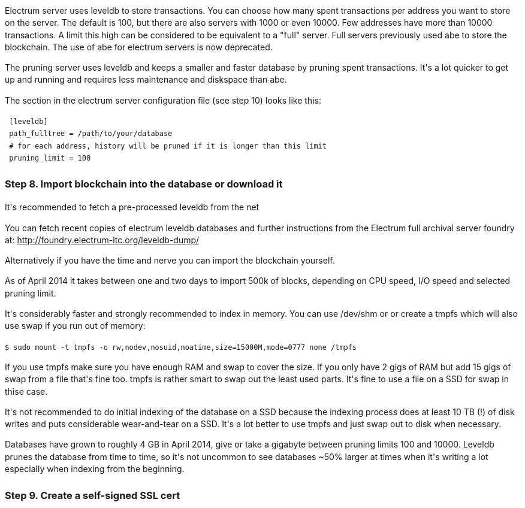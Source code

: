 Electrum server uses leveldb to store transactions. You can choose
how many spent transactions per address you want to store on the server.
The default is 100, but there are also servers with 1000 or even 10000.
Few addresses have more than 10000 transactions. A limit this high
can be considered to be equivalent to a "full" server. Full servers previously
used abe to store the blockchain. The use of abe for electrum servers is now
deprecated.

The pruning server uses leveldb and keeps a smaller and
faster database by pruning spent transactions. It's a lot quicker to get up
and running and requires less maintenance and diskspace than abe.

The section in the electrum server configuration file (see step 10) looks like this:

     [leveldb]
     path_fulltree = /path/to/your/database
     # for each address, history will be pruned if it is longer than this limit
     pruning_limit = 100

### Step 8. Import blockchain into the database or download it

It's recommended to fetch a pre-processed leveldb from the net

You can fetch recent copies of electrum leveldb databases and further instructions 
from the Electrum full archival server foundry at:
http://foundry.electrum-ltc.org/leveldb-dump/

Alternatively if you have the time and nerve you can import the blockchain yourself.

As of April 2014 it takes between one and two days to import 500k of blocks, depending
on CPU speed, I/O speed and selected pruning limit.

It's considerably faster and strongly recommended to index in memory. You can use /dev/shm or
or create a tmpfs which will also use swap if you run out of memory:

    $ sudo mount -t tmpfs -o rw,nodev,nosuid,noatime,size=15000M,mode=0777 none /tmpfs

If you use tmpfs make sure you have enough RAM and swap to cover the size. If you only have 2 gigs of
RAM but add 15 gigs of swap from a file that's fine too. tmpfs is rather smart to swap out the least
used parts. It's fine to use a file on a SSD for swap in thise case. 

It's not recommended to do initial indexing of the database on a SSD because the indexing process
does at least 10 TB (!) of disk writes and puts considerable wear-and-tear on a SSD. It's a lot better
to use tmpfs and just swap out to disk when necessary.   

Databases have grown to roughly 4 GB in April 2014, give or take a gigabyte between pruning limits 
100 and 10000. Leveldb prunes the database from time to time, so it's not uncommon to see databases
~50% larger at times when it's writing a lot especially when indexing from the beginning.


### Step 9. Create a self-signed SSL cert
